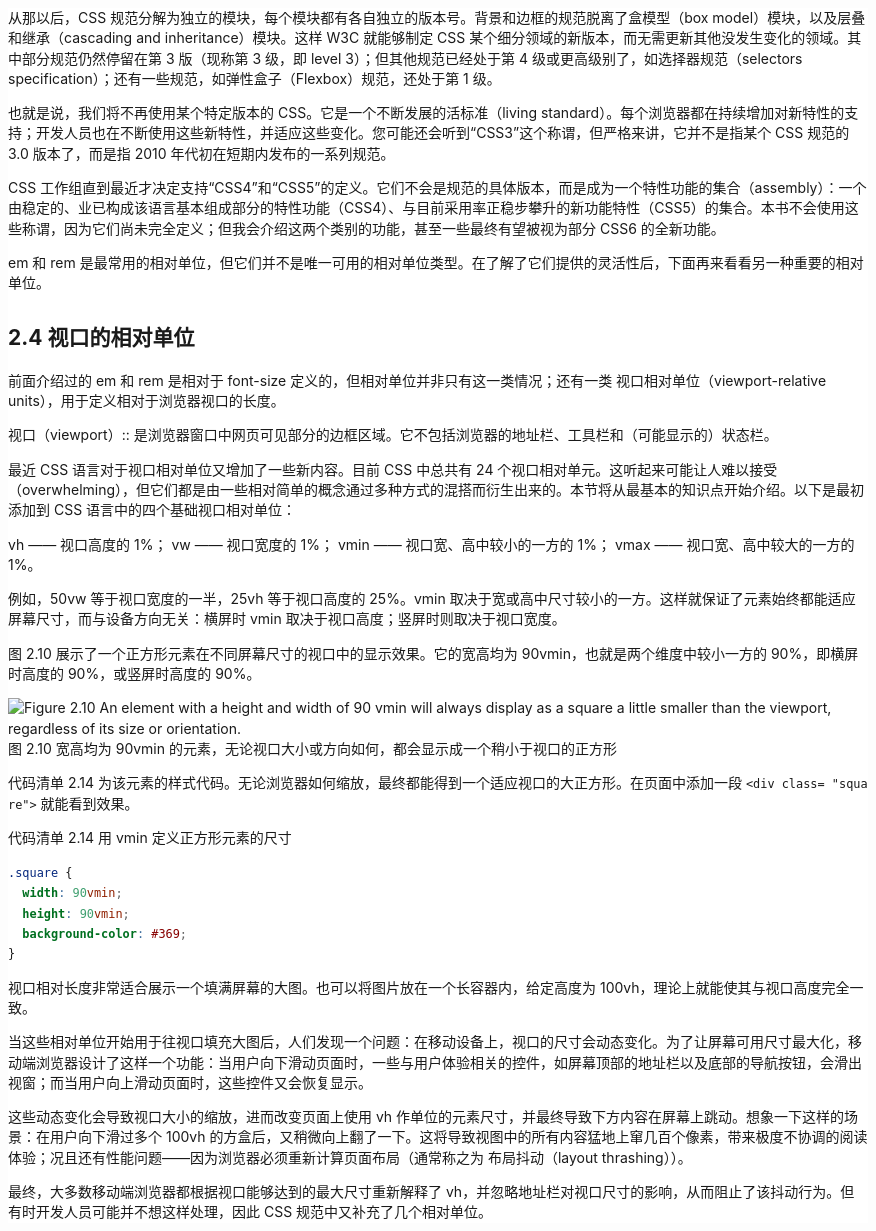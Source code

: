 
从那以后，CSS 规范分解为独立的模块，每个模块都有各自独立的版本号。背景和边框的规范脱离了盒模型（box model）模块，以及层叠和继承（cascading and inheritance）模块。这样 W3C 就能够制定 CSS 某个细分领域的新版本，而无需更新其他没发生变化的领域。其中部分规范仍然停留在第 3 版（现称第 3 级，即 level 3）；但其他规范已经处于第 4 级或更高级别了，如选择器规范（selectors specification）；还有一些规范，如弹性盒子（Flexbox）规范，还处于第 1 级。


也就是说，我们将不再使用某个特定版本的 CSS。它是一个不断发展的活标准（living standard）。每个浏览器都在持续增加对新特性的支持；开发人员也在不断使用这些新特性，并适应这些变化。您可能还会听到“CSS3”这个称谓，但严格来讲，它并不是指某个 CSS 规范的 3.0 版本了，而是指 2010 年代初在短期内发布的一系列规范。


CSS 工作组直到最近才决定支持“CSS4”和“CSS5”的定义。它们不会是规范的具体版本，而是成为一个特性功能的集合（assembly）：一个由稳定的、业已构成该语言基本组成部分的特性功能（CSS4）、与目前采用率正稳步攀升的新功能特性（CSS5）的集合。本书不会使用这些称谓，因为它们尚未完全定义；但我会介绍这两个类别的功能，甚至一些最终有望被视为部分 CSS6 的全新功能。

em 和 rem 是最常用的相对单位，但它们并不是唯一可用的相对单位类型。在了解了它们提供的灵活性后，下面再来看看另一种重要的相对单位。

## 2.4 视口的相对单位
前面介绍过的 em 和 rem 是相对于 font-size 定义的，但相对单位并非只有这一类情况；还有一类 视口相对单位（viewport-relative units），用于定义相对于浏览器视口的长度。

视口（viewport）:: 是浏览器窗口中网页可见部分的边框区域。它不包括浏览器的地址栏、工具栏和（可能显示的）状态栏。

最近 CSS 语言对于视口相对单位又增加了一些新内容。目前 CSS 中总共有 24 个视口相对单元。这听起来可能让人难以接受（overwhelming），但它们都是由一些相对简单的概念通过多种方式的混搭而衍生出来的。本节将从最基本的知识点开始介绍。以下是最初添加到 CSS 语言中的四个基础视口相对单位：

vh —— 视口高度的 1%；
vw —— 视口宽度的 1%；
vmin —— 视口宽、高中较小的一方的 1%；
vmax —— 视口宽、高中较大的一方的 1%。

例如，50vw 等于视口宽度的一半，25vh 等于视口高度的 25%。vmin 取决于宽或高中尺寸较小的一方。这样就保证了元素始终都能适应屏幕尺寸，而与设备方向无关：横屏时 vmin 取决于视口高度；竖屏时则取决于视口宽度。

图 2.10 展示了一个正方形元素在不同屏幕尺寸的视口中的显示效果。它的宽高均为 90vmin，也就是两个维度中较小一方的 90%，即横屏时高度的 90%，或竖屏时高度的 90%。

![Figure 2.10 An element with a height and width of 90 vmin will always display as a square a little smaller than the viewport, regardless of its size or orientation.](https://cdn-mineru.openxlab.org.cn/result/2025-08-10/3d9ea514-ce45-4a73-bfe6-f1045836965a/b39d90db6af7872c0dafe9d301278b76cfbb67e31e78ac122cc3458d07c22620.jpg)  
图 2.10 宽高均为 90vmin 的元素，无论视口大小或方向如何，都会显示成一个稍小于视口的正方形


代码清单 2.14 为该元素的样式代码。无论浏览器如何缩放，最终都能得到一个适应视口的大正方形。在页面中添加一段 `<div class= "square">` 就能看到效果。

代码清单 2.14 用 vmin 定义正方形元素的尺寸

```css
.square {
  width: 90vmin;
  height: 90vmin;
  background-color: #369;
}
```

视口相对长度非常适合展示一个填满屏幕的大图。也可以将图片放在一个长容器内，给定高度为 100vh，理论上就能使其与视口高度完全一致。

当这些相对单位开始用于往视口填充大图后，人们发现一个问题：在移动设备上，视口的尺寸会动态变化。为了让屏幕可用尺寸最大化，移动端浏览器设计了这样一个功能：当用户向下滑动页面时，一些与用户体验相关的控件，如屏幕顶部的地址栏以及底部的导航按钮，会滑出视窗；而当用户向上滑动页面时，这些控件又会恢复显示。

这些动态变化会导致视口大小的缩放，进而改变页面上使用 vh 作单位的元素尺寸，并最终导致下方内容在屏幕上跳动。想象一下这样的场景：在用户向下滑过多个 100vh 的方盒后，又稍微向上翻了一下。这将导致视图中的所有内容猛地上窜几百个像素，带来极度不协调的阅读体验；况且还有性能问题——因为浏览器必须重新计算页面布局（通常称之为 布局抖动（layout thrashing））。

最终，大多数移动端浏览器都根据视口能够达到的最大尺寸重新解释了 vh，并忽略地址栏对视口尺寸的影响，从而阻止了该抖动行为。但有时开发人员可能并不想这样处理，因此 CSS 规范中又补充了几个相对单位。
